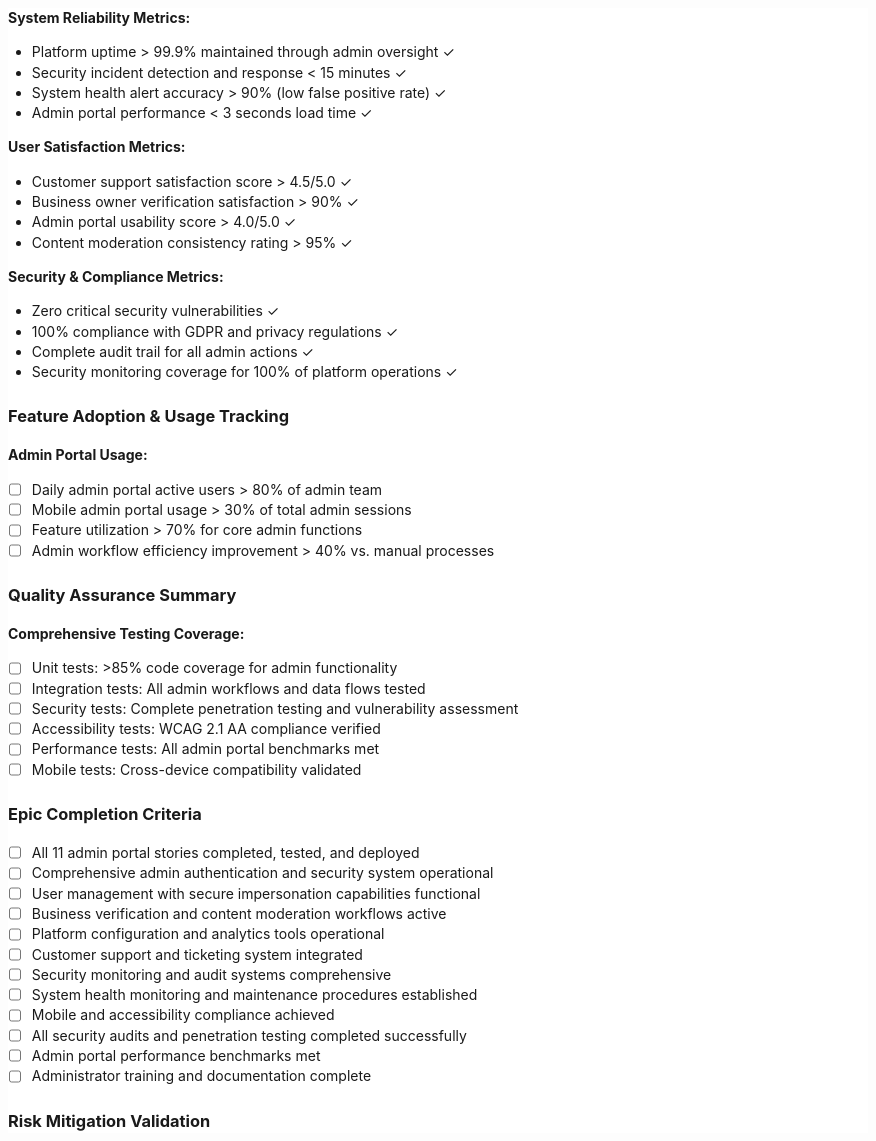 **System Reliability Metrics:**
- Platform uptime > 99.9% maintained through admin oversight ✓
- Security incident detection and response < 15 minutes ✓
- System health alert accuracy > 90% (low false positive rate) ✓
- Admin portal performance < 3 seconds load time ✓

**User Satisfaction Metrics:**
- Customer support satisfaction score > 4.5/5.0 ✓
- Business owner verification satisfaction > 90% ✓
- Admin portal usability score > 4.0/5.0 ✓
- Content moderation consistency rating > 95% ✓

**Security & Compliance Metrics:**
- Zero critical security vulnerabilities ✓
- 100% compliance with GDPR and privacy regulations ✓
- Complete audit trail for all admin actions ✓
- Security monitoring coverage for 100% of platform operations ✓

### Feature Adoption & Usage Tracking

**Admin Portal Usage:**
- [ ] Daily admin portal active users > 80% of admin team
- [ ] Mobile admin portal usage > 30% of total admin sessions
- [ ] Feature utilization > 70% for core admin functions
- [ ] Admin workflow efficiency improvement > 40% vs. manual processes

### Quality Assurance Summary

**Comprehensive Testing Coverage:**
- [ ] Unit tests: >85% code coverage for admin functionality
- [ ] Integration tests: All admin workflows and data flows tested
- [ ] Security tests: Complete penetration testing and vulnerability assessment
- [ ] Accessibility tests: WCAG 2.1 AA compliance verified
- [ ] Performance tests: All admin portal benchmarks met
- [ ] Mobile tests: Cross-device compatibility validated

### Epic Completion Criteria

- [ ] All 11 admin portal stories completed, tested, and deployed
- [ ] Comprehensive admin authentication and security system operational
- [ ] User management with secure impersonation capabilities functional
- [ ] Business verification and content moderation workflows active
- [ ] Platform configuration and analytics tools operational
- [ ] Customer support and ticketing system integrated
- [ ] Security monitoring and audit systems comprehensive
- [ ] System health monitoring and maintenance procedures established
- [ ] Mobile and accessibility compliance achieved
- [ ] All security audits and penetration testing completed successfully
- [ ] Admin portal performance benchmarks met
- [ ] Administrator training and documentation complete

### Risk Mitigation Validation
